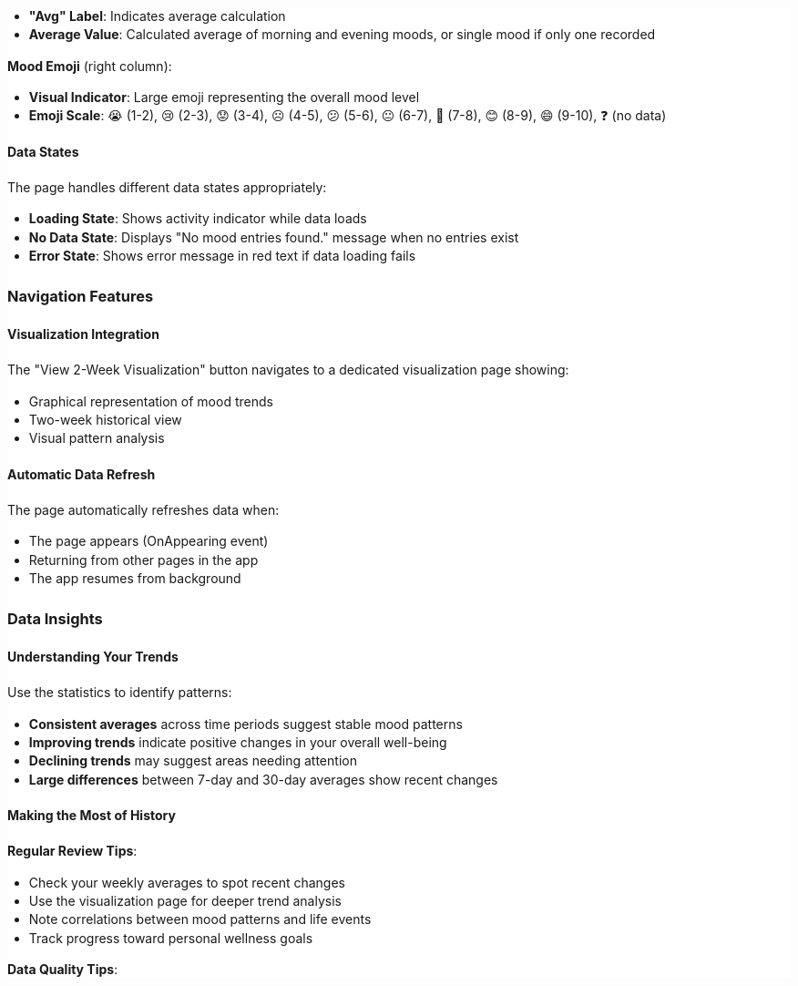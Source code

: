 - **"Avg" Label**: Indicates average calculation
- **Average Value**: Calculated average of morning and evening moods, or single mood if only one recorded

**Mood Emoji** (right column):

- **Visual Indicator**: Large emoji representing the overall mood level
- **Emoji Scale**: 😭 (1-2), 😢 (2-3), 😟 (3-4), ☹️ (4-5), 😕 (5-6), 😐 (6-7), 🙂 (7-8), 😊 (8-9), 😄 (9-10), ❓ (no data)

#### Data States ####

The page handles different data states appropriately:

- **Loading State**: Shows activity indicator while data loads
- **No Data State**: Displays "No mood entries found." message when no entries exist
- **Error State**: Shows error message in red text if data loading fails

### Navigation Features ###

#### Visualization Integration ####

The "View 2-Week Visualization" button navigates to a dedicated visualization page showing:

- Graphical representation of mood trends
- Two-week historical view
- Visual pattern analysis

#### Automatic Data Refresh ####

The page automatically refreshes data when:

- The page appears (OnAppearing event)
- Returning from other pages in the app
- The app resumes from background

### Data Insights ###

#### Understanding Your Trends ####

Use the statistics to identify patterns:

- **Consistent averages** across time periods suggest stable mood patterns
- **Improving trends** indicate positive changes in your overall well-being
- **Declining trends** may suggest areas needing attention
- **Large differences** between 7-day and 30-day averages show recent changes

#### Making the Most of History ####

**Regular Review Tips**:

- Check your weekly averages to spot recent changes
- Use the visualization page for deeper trend analysis
- Note correlations between mood patterns and life events
- Track progress toward personal wellness goals

**Data Quality Tips**:
